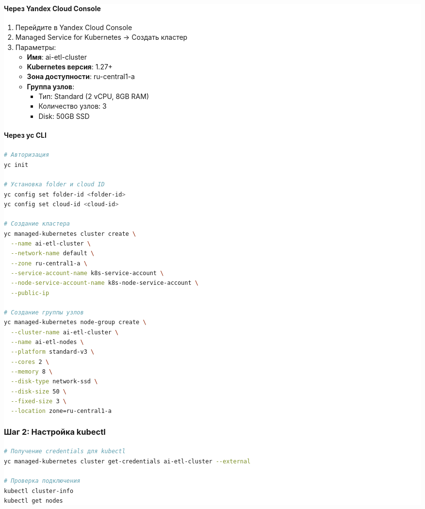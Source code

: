#### Через Yandex Cloud Console

1. Перейдите в Yandex Cloud Console
2. Managed Service for Kubernetes → Создать кластер
3. Параметры:
   - **Имя**: ai-etl-cluster
   - **Kubernetes версия**: 1.27+
   - **Зона доступности**: ru-central1-a
   - **Группа узлов**:
     - Тип: Standard (2 vCPU, 8GB RAM)
     - Количество узлов: 3
     - Disk: 50GB SSD

#### Через yc CLI

```bash
# Авторизация
yc init

# Установка folder и cloud ID
yc config set folder-id <folder-id>
yc config set cloud-id <cloud-id>

# Создание кластера
yc managed-kubernetes cluster create \
  --name ai-etl-cluster \
  --network-name default \
  --zone ru-central1-a \
  --service-account-name k8s-service-account \
  --node-service-account-name k8s-node-service-account \
  --public-ip

# Создание группы узлов
yc managed-kubernetes node-group create \
  --cluster-name ai-etl-cluster \
  --name ai-etl-nodes \
  --platform standard-v3 \
  --cores 2 \
  --memory 8 \
  --disk-type network-ssd \
  --disk-size 50 \
  --fixed-size 3 \
  --location zone=ru-central1-a
```

### Шаг 2: Настройка kubectl

```bash
# Получение credentials для kubectl
yc managed-kubernetes cluster get-credentials ai-etl-cluster --external

# Проверка подключения
kubectl cluster-info
kubectl get nodes
```
